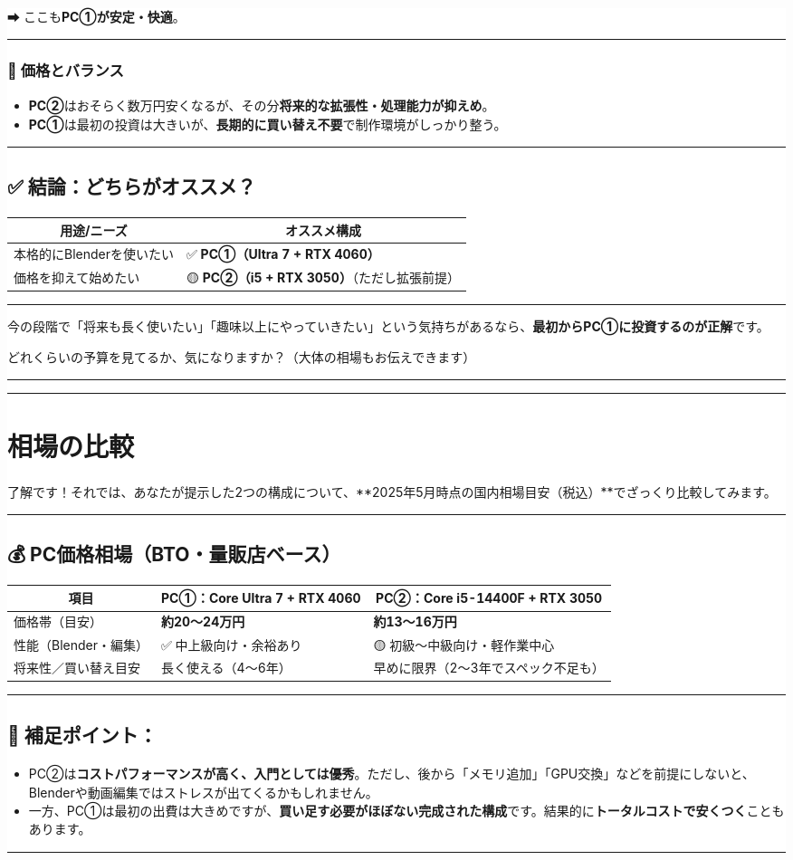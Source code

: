 ➡ ここも**PC①が安定・快適**。

---

### 🔸 **価格とバランス**

* **PC②**はおそらく数万円安くなるが、その分**将来的な拡張性・処理能力が抑えめ**。
* **PC①**は最初の投資は大きいが、**長期的に買い替え不要**で制作環境がしっかり整う。

---

## ✅ 結論：どちらがオススメ？

| 用途/ニーズ           | オススメ構成                             |
| ---------------- | ---------------------------------- |
| 本格的にBlenderを使いたい | ✅ **PC①（Ultra 7 + RTX 4060）**      |
| 価格を抑えて始めたい       | 🟡 **PC②（i5 + RTX 3050）**（ただし拡張前提） |

---

今の段階で「将来も長く使いたい」「趣味以上にやっていきたい」という気持ちがあるなら、**最初からPC①に投資するのが正解**です。

どれくらいの予算を見てるか、気になりますか？（大体の相場もお伝えできます）

---
---

# 相場の比較

了解です！それでは、あなたが提示した2つの構成について、\*\*2025年5月時点の国内相場目安（税込）\*\*でざっくり比較してみます。

---

## 💰 **PC価格相場（BTO・量販店ベース）**

| 項目             | **PC①：Core Ultra 7 + RTX 4060** | **PC②：Core i5-14400F + RTX 3050** |
| -------------- | ------------------------------- | --------------------------------- |
| 価格帯（目安）        | **約20〜24万円**                    | **約13〜16万円**                      |
| 性能（Blender・編集） | ✅ 中上級向け・余裕あり                    | 🟡 初級〜中級向け・軽作業中心                  |
| 将来性／買い替え目安     | 長く使える（4〜6年）                     | 早めに限界（2〜3年でスペック不足も）               |

---

## 🧠 **補足ポイント：**

* PC②は**コストパフォーマンスが高く、入門としては優秀**。ただし、後から「メモリ追加」「GPU交換」などを前提にしないと、Blenderや動画編集ではストレスが出てくるかもしれません。
* 一方、PC①は最初の出費は大きめですが、**買い足す必要がほぼない完成された構成**です。結果的に**トータルコストで安くつく**こともあります。

---
